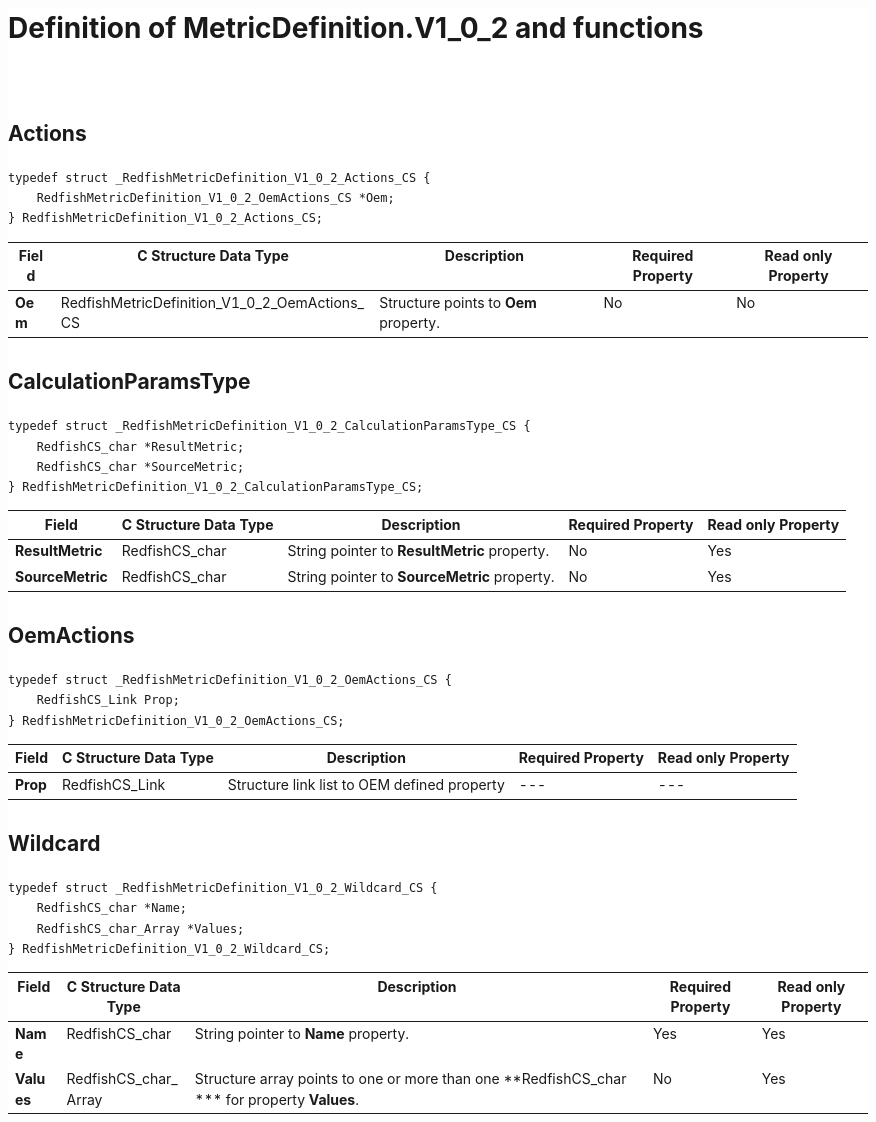 # Definition of MetricDefinition.V1_0_2 and functions<br><br>

## Actions
    typedef struct _RedfishMetricDefinition_V1_0_2_Actions_CS {
        RedfishMetricDefinition_V1_0_2_OemActions_CS *Oem;
    } RedfishMetricDefinition_V1_0_2_Actions_CS;

|Field |C Structure Data Type|Description |Required Property|Read only Property
| ---  | --- | --- | --- | ---
|**Oem**|RedfishMetricDefinition_V1_0_2_OemActions_CS| Structure points to **Oem** property.| No| No


## CalculationParamsType
    typedef struct _RedfishMetricDefinition_V1_0_2_CalculationParamsType_CS {
        RedfishCS_char *ResultMetric;
        RedfishCS_char *SourceMetric;
    } RedfishMetricDefinition_V1_0_2_CalculationParamsType_CS;

|Field |C Structure Data Type|Description |Required Property|Read only Property
| ---  | --- | --- | --- | ---
|**ResultMetric**|RedfishCS_char| String pointer to **ResultMetric** property.| No| Yes
|**SourceMetric**|RedfishCS_char| String pointer to **SourceMetric** property.| No| Yes


## OemActions
    typedef struct _RedfishMetricDefinition_V1_0_2_OemActions_CS {
        RedfishCS_Link Prop;
    } RedfishMetricDefinition_V1_0_2_OemActions_CS;

|Field |C Structure Data Type|Description |Required Property|Read only Property
| ---  | --- | --- | --- | ---
|**Prop**|RedfishCS_Link| Structure link list to OEM defined property| ---| ---


## Wildcard
    typedef struct _RedfishMetricDefinition_V1_0_2_Wildcard_CS {
        RedfishCS_char *Name;
        RedfishCS_char_Array *Values;
    } RedfishMetricDefinition_V1_0_2_Wildcard_CS;

|Field |C Structure Data Type|Description |Required Property|Read only Property
| ---  | --- | --- | --- | ---
|**Name**|RedfishCS_char| String pointer to **Name** property.| Yes| Yes
|**Values**|RedfishCS_char_Array| Structure array points to one or more than one **RedfishCS_char *** for property **Values**.| No| Yes

